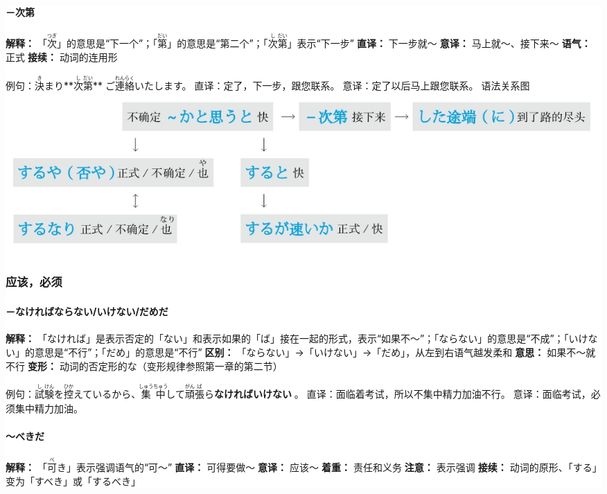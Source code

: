 #### －次第
**解释：** 「<ruby>次<rp>(</rp><rt>つぎ</rt><rp>)</rp></ruby>」的意思是“下一个”；「<ruby>第<rp>(</rp><rt>だい</rt><rp>)</rp></ruby>」的意思是“第二个”；「<ruby>次<rp>(</rp><rt>し</rt><rp>)</rp></ruby><ruby>第<rp>(</rp><rt>だい</rt><rp>)</rp></ruby>」表示“下一步”
**直译：** 下一步就～
**意译：** 马上就～、接下来～
**语气：** 正式
**接续：** 动词的连用形

例句：<ruby>決<rp>(</rp><rt>き</rt><rp>)</rp></ruby>まり**<ruby>次<rp>(</rp><rt>し</rt><rp>)</rp></ruby><ruby>第<rp>(</rp><rt>だい</rt><rp>)</rp></ruby>** ご<ruby>連<rp>(</rp><rt>れん</rt><rp>)</rp></ruby><ruby>絡<rp>(</rp><rt>らく</rt><rp>)</rp></ruby>いたします。
直译：定了，下一步，跟您联系。
意译：定了以后马上跟您联系。
语法关系图
![](images/00015.jpeg)

### 应该，必须

#### －なければならない/いけない/だめだ
**解释：** 「なければ」是表示否定的「ない」和表示如果的「ば」接在一起的形式，表示“如果不～”；「ならない」的意思是“不成”；「いけない」的意思是“不行”；「だめ」的意思是“不行”
**区别：** 「ならない」→「いけない」→「だめ」，从左到右语气越发柔和
**意思：** 如果不～就不行
**变形：** 动词的否定形的な（变形规律参照第一章的第二节）

例句：<ruby>試<rp>(</rp><rt>し</rt><rp>)</rp></ruby><ruby>験<rp>(</rp><rt>けん</rt><rp>)</rp></ruby>を<ruby>控<rp>(</rp><rt>ひか</rt><rp>)</rp></ruby>えているから、<ruby>集<rp>(</rp><rt>しゅう</rt><rp>)</rp></ruby><ruby>中<rp>(</rp><rt>ちゅう</rt><rp>)</rp></ruby>して<ruby>頑<rp>(</rp><rt>がん</rt><rp>)</rp></ruby><ruby>張<rp>(</rp><rt>ば</rt><rp>)</rp></ruby>ら**なければいけない** 。
直译：面临着考试，所以不集中精力加油不行。
意译：面临考试，必须集中精力加油。

#### ～べきだ
**解释：** 「<ruby>可<rp>(</rp><rt>べ</rt><rp>)</rp></ruby>き」表示强调语气的“可～”
**直译：** 可得要做～
**意译：** 应该～
**着重：** 责任和义务
**注意：** 表示强调
**接续：** 动词的原形、「する」变为「すべき」或「するべき」

